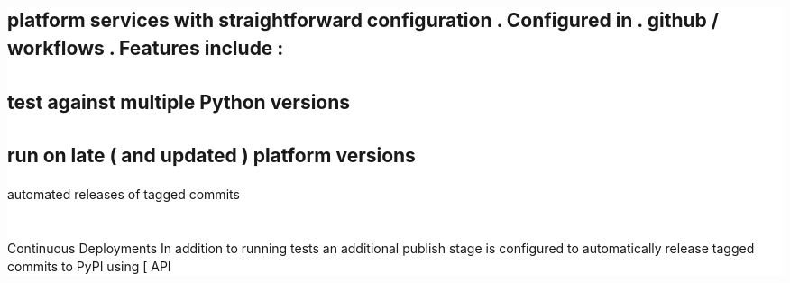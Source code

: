 platform
services
with
straightforward
configuration
.
Configured
in
.
github
/
workflows
.
Features
include
:
-
test
against
multiple
Python
versions
-
run
on
late
(
and
updated
)
platform
versions
-
automated
releases
of
tagged
commits
#
#
#
Continuous
Deployments
In
addition
to
running
tests
an
additional
publish
stage
is
configured
to
automatically
release
tagged
commits
to
PyPI
using
[
API